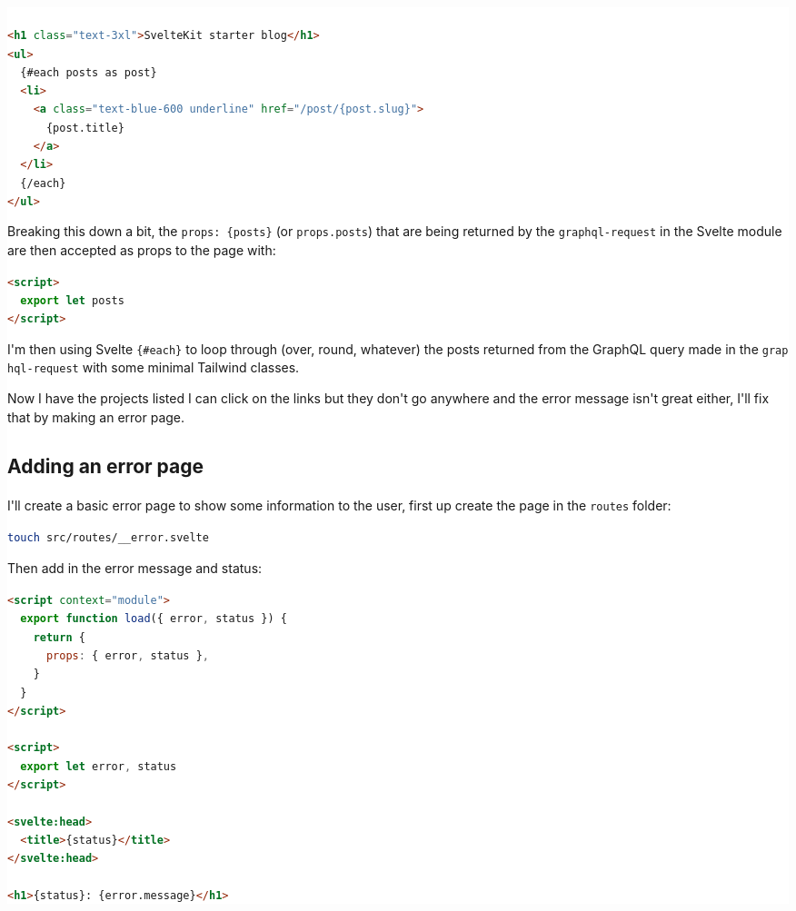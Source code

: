 ```html

<h1 class="text-3xl">SvelteKit starter blog</h1>
<ul>
  {#each posts as post}
  <li>
    <a class="text-blue-600 underline" href="/post/{post.slug}">
      {post.title}
    </a>
  </li>
  {/each}
</ul>
```

Breaking this down a bit, the `props: {posts}` (or `props.posts`) that
are being returned by the `graphql-request` in the Svelte module are
then accepted as props to the page with:

```html
<script>
  export let posts
</script>
```

I'm then using Svelte `{#each}` to loop through (over, round,
whatever) the posts returned from the GraphQL query made in the
`graphql-request` with some minimal Tailwind classes.

Now I have the projects listed I can click on the links but they don't
go anywhere and the error message isn't great either, I'll fix that by
making an error page.

## Adding an error page

I'll create a basic error page to show some information to the user,
first up create the page in the `routes` folder:

```bash
touch src/routes/__error.svelte
```

Then add in the error message and status:

```html
<script context="module">
  export function load({ error, status }) {
    return {
      props: { error, status },
    }
  }
</script>

<script>
  export let error, status
</script>

<svelte:head>
  <title>{status}</title>
</svelte:head>

<h1>{status}: {error.message}</h1>
```
